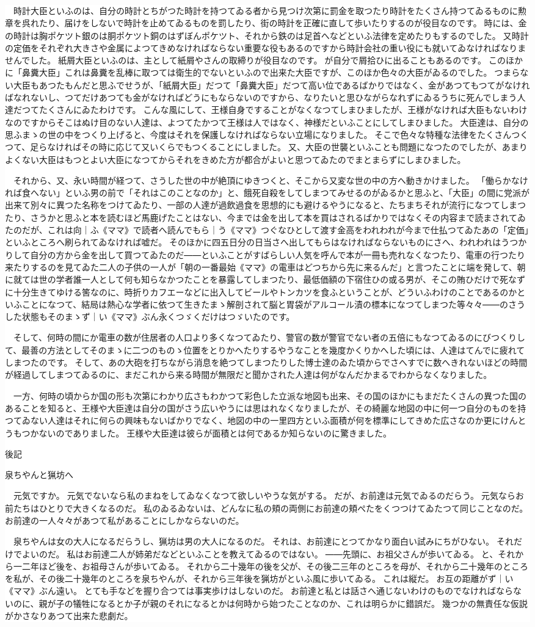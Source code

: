 
　時計大臣といふのは、自分の時計とちがつた時計を持つてゐる者から見つけ次第に罰金を取つたり時計をたくさん持つてゐるものに勲章を呉れたり、届けをしないで時計を止めてゐるものを罰したり、街の時計を正確に直して歩いたりするのが役目なのです。
時には、金の時計は胸ポケツト銀のは胴ポケツト銅のはずぼんポケツト、それから鉄のは足首へなどといふ法律を定めたりもするのでした。
又時計の定価をそれぞれ大きさや金属によつてきめなければならない重要な役もあるのですから時計会社の重い役にも就いてゐなければなりませんでした。
紙屑大臣といふのは、主として紙屑やさんの取締りが役目なのです。
が自分で屑拾ひに出ることもあるのです。
このほかに「鼻糞大臣」これは鼻糞を乱棒に取つては衛生的でないといふので出来た大臣ですが、このほか色々の大臣がゐるのでした。
つまらない大臣もあつたもんだと思ふでせうが、「紙屑大臣」だつて「鼻糞大臣」だつて高い位であるばかりではなく、金があつてもつてがなければなれないし、つてだけあつても金がなければどうにもならないのですから、なりたいと思ひながらなれずにゐるうちに死んでしまう人達だつてたくさんにゐたわけです。
こんな風にして、王様自身ですることがなくなつてしまひましたが、王様がなければ大臣もないわけなのですからそこはぬけ目のない人達は、よつてたかつて王様は人ではなく、神様だといふことにしてしまひました。
大臣達は、自分の思ふまゝの世の中をつくり上げると、今度はそれを保護しなければならない立場になりました。
そこで色々な特種な法律をたくさんつくつて、足らなければその時に応じて又いくらでもつくることにしました。
又、大臣の世襲といふことも問題になつたのでしたが、あまりよくない大臣はもつとよい大臣になつてからそれをきめた方が都合がよいと思つてゐたのでまとまらずにしまひました。


　それから、又、永い時間が経つて、さうした世の中が絶頂にゆきつくと、そこから又変な世の中の方へ動きかけました。
「働らかなければ食へない」といふ男の前で「それはこのことなのか」と、餓死自殺をしてしまつてみせるのがゐるかと思ふと、「大臣」の間に党派が出来て別々に異つた名称をつけてゐたり、一部の人達が過飲過食を思想的にも避けるやうになると、たちまちそれが流行になつてしまつたり、さうかと思ふと本を読むほど馬鹿げたことはない、今までは金を出して本を買はされるばかりではなくその内容まで読まされてゐたのだが、これは向｜ふ《ママ》で読者へ読んでもら｜う《ママ》つぐなひとして渡す金高をわれわれが今まで仕払つてゐたあの「定価」といふところへ刷られてゐなければ嘘だ。
そのほかに四五日分の日当さへ出してもらはなければならないものにさへ、われわれはうつかりして自分の方から金を出して買つてゐたのだ――といふことがすばらしい人気を呼んで本が一冊も売れなくなつたり、電車の行つたり来たりするのを見てゐた二人の子供の一人が「朝の一番最始《ママ》の電車はどつちから先に来るんだ」と言つたことに端を発して、朝に就ては世の学者誰一人として何も知らなかつたことを暴露してしまつたり、最低価額の下宿住ひの或る男が、そこの賄ひだけで死なずに十分生きてゆける筈なのに、時折りカフエーなどに出入してビールやトンカツを食ふということが、どういふわけのことであるのかといふことになつて、結局は熱心な学者に依つて生きたまゝ解剖されて脳と胃袋がアルコール漬の標本になつてしまつた等々々――のさうした状態もそのまゝず｜い《ママ》ぶん永くつゞくだけはつゞいたのです。


　そして、何時の間にか電車の数が住居者の人口より多くなつてゐたり、警官の数が警官でない者の五倍にもなつてゐるのにびつくりして、最善の方法としてそのまゝに二つのものゝ位置をとりかへたりするやうなことを幾度かくりかへした頃には、人達はてんでに疲れてしまつたのです。
そして、あの大砲を打ちながら消息を絶つてしまつたりした博士達のゐた頃からでさへすでに数へきれないほどの時間が経過してしまつてゐるのに、まだこれから来る時間が無限だと聞かされた人達は何がなんだかまるでわからなくなりました。


　一方、何時の頃からか国の形も次第にわかり広さもわかつて彩色した立派な地図も出来、その国のほかにもまだたくさんの異つた国のあることを知ると、王様や大臣達は自分の国がさう広いやうには思はれなくなりましたが、その綺麗な地図の中に何一つ自分のものを持つてゐない人達はそれに何らの興味もないばかりでなく、地図の中の一里四方といふ面積が何を標準にしてきめた広さなのか更にけんとうもつかないのでありました。
王様や大臣達は彼らが面積とは何であるか知らないのに驚きました。






後記



泉ちやんと猟坊へ



　元気ですか。
元気でないなら私のまねをしてゐなくなつて欲しいやうな気がする。
だが、お前達は元気でゐるのだらう。
元気ならお前たちはひとりで大きくなるのだ。
私のゐるゐないは、どんなに私の頬の両側にお前達の頬ぺたをくつつけてゐたつて同じことなのだ。
お前達の一人々々があつて私があることにしかならないのだ。


　泉ちやんは女の大人になるだらうし、猟坊は男の大人になるのだ。
それは、お前達にとつてかなり面白い試みにちがひない。
それだけでよいのだ。
私はお前達二人が姉弟だなどといふことを教えてゐるのではない。
――先頭に、お祖父さんが歩いてゐる。
と、それから一二年ほど後を、お祖母さんが歩いてゐる。
それから二十幾年の後を父が、その後二三年のところを母が、それから二十幾年のところを私が、その後二十幾年のところを泉ちやんが、それから三年後を猟坊がといふ風に歩いてゐる。
これは縦だ。
お互の距離がず｜い《ママ》ぶん遠い。
とても手などを握り合つては事実歩けはしないのだ。
お前達と私とは話さへ通じないわけのものでなければならないのに、親が子の犠牲になるとか子が親のそれになるとかは何時から始つたことなのか、これは明らかに錯誤だ。
幾つかの無責任な仮説がかさなりあつて出来た悲劇だ。
